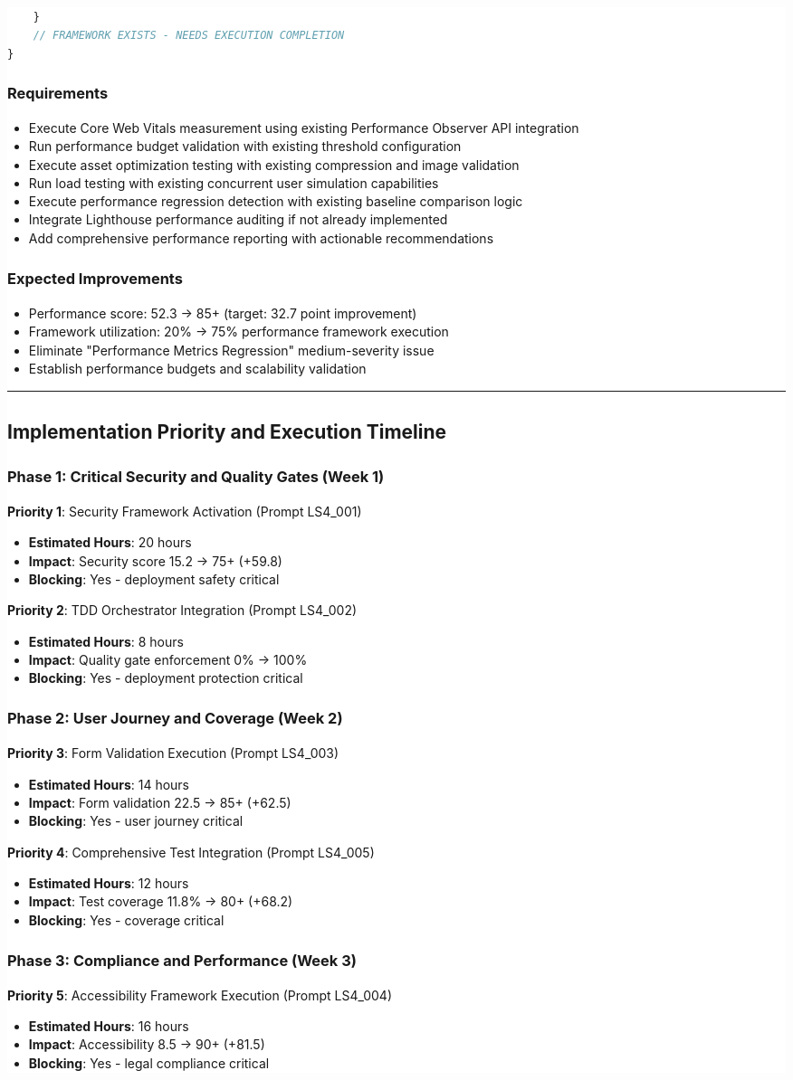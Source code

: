 ```javascript
    }
    // FRAMEWORK EXISTS - NEEDS EXECUTION COMPLETION
}
```

### Requirements
- Execute Core Web Vitals measurement using existing Performance Observer API integration
- Run performance budget validation with existing threshold configuration
- Execute asset optimization testing with existing compression and image validation
- Run load testing with existing concurrent user simulation capabilities
- Execute performance regression detection with existing baseline comparison logic
- Integrate Lighthouse performance auditing if not already implemented
- Add comprehensive performance reporting with actionable recommendations

### Expected Improvements
- Performance score: 52.3 → 85+ (target: 32.7 point improvement)
- Framework utilization: 20% → 75% performance framework execution
- Eliminate "Performance Metrics Regression" medium-severity issue
- Establish performance budgets and scalability validation

---

## Implementation Priority and Execution Timeline

### Phase 1: Critical Security and Quality Gates (Week 1)
**Priority 1**: Security Framework Activation (Prompt LS4_001)
- **Estimated Hours**: 20 hours
- **Impact**: Security score 15.2 → 75+ (+59.8)
- **Blocking**: Yes - deployment safety critical

**Priority 2**: TDD Orchestrator Integration (Prompt LS4_002)
- **Estimated Hours**: 8 hours
- **Impact**: Quality gate enforcement 0% → 100%
- **Blocking**: Yes - deployment protection critical

### Phase 2: User Journey and Coverage (Week 2)
**Priority 3**: Form Validation Execution (Prompt LS4_003)
- **Estimated Hours**: 14 hours
- **Impact**: Form validation 22.5 → 85+ (+62.5)
- **Blocking**: Yes - user journey critical

**Priority 4**: Comprehensive Test Integration (Prompt LS4_005)
- **Estimated Hours**: 12 hours
- **Impact**: Test coverage 11.8% → 80+ (+68.2)
- **Blocking**: Yes - coverage critical

### Phase 3: Compliance and Performance (Week 3)
**Priority 5**: Accessibility Framework Execution (Prompt LS4_004)
- **Estimated Hours**: 16 hours
- **Impact**: Accessibility 8.5 → 90+ (+81.5)
- **Blocking**: Yes - legal compliance critical
